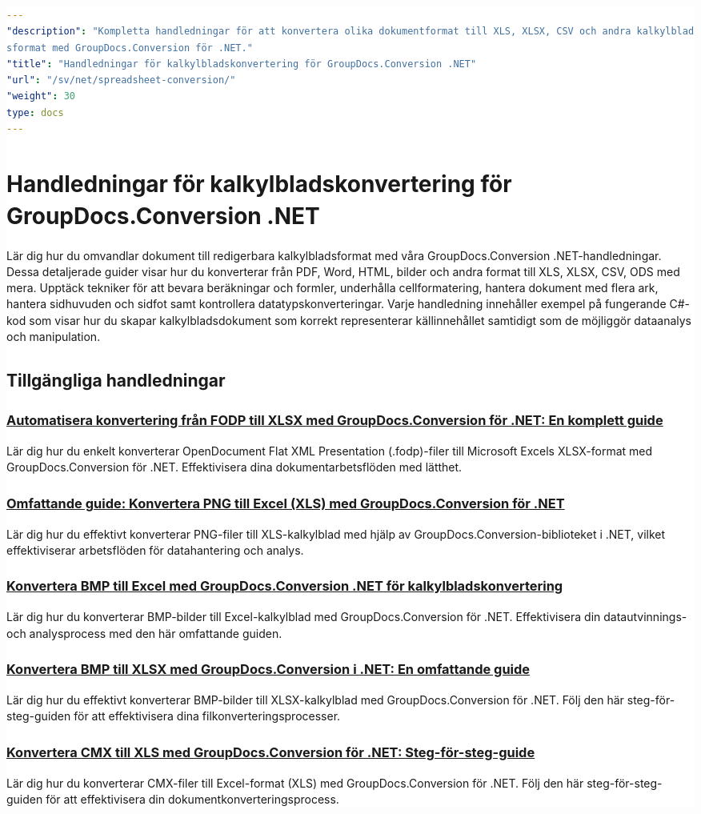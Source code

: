 ```yaml
---
"description": "Kompletta handledningar för att konvertera olika dokumentformat till XLS, XLSX, CSV och andra kalkylbladsformat med GroupDocs.Conversion för .NET."
"title": "Handledningar för kalkylbladskonvertering för GroupDocs.Conversion .NET"
"url": "/sv/net/spreadsheet-conversion/"
"weight": 30
type: docs
---
```

# Handledningar för kalkylbladskonvertering för GroupDocs.Conversion .NET

Lär dig hur du omvandlar dokument till redigerbara kalkylbladsformat med våra GroupDocs.Conversion .NET-handledningar. Dessa detaljerade guider visar hur du konverterar från PDF, Word, HTML, bilder och andra format till XLS, XLSX, CSV, ODS med mera. Upptäck tekniker för att bevara beräkningar och formler, underhålla cellformatering, hantera dokument med flera ark, hantera sidhuvuden och sidfot samt kontrollera datatypskonverteringar. Varje handledning innehåller exempel på fungerande C#-kod som visar hur du skapar kalkylbladsdokument som korrekt representerar källinnehållet samtidigt som de möjliggör dataanalys och manipulation.

## Tillgängliga handledningar

### [Automatisera konvertering från FODP till XLSX med GroupDocs.Conversion för .NET: En komplett guide](./automate-fodp-to-xlsx-conversion-groupdocs-net/)
Lär dig hur du enkelt konverterar OpenDocument Flat XML Presentation (.fodp)-filer till Microsoft Excels XLSX-format med GroupDocs.Conversion för .NET. Effektivisera dina dokumentarbetsflöden med lätthet.

### [Omfattande guide: Konvertera PNG till Excel (XLS) med GroupDocs.Conversion för .NET](./convert-png-to-xls-groupdocs-net/)
Lär dig hur du effektivt konverterar PNG-filer till XLS-kalkylblad med hjälp av GroupDocs.Conversion-biblioteket i .NET, vilket effektiviserar arbetsflöden för datahantering och analys.

### [Konvertera BMP till Excel med GroupDocs.Conversion .NET för kalkylbladskonvertering](./convert-bmp-to-excel-groupdocs-net/)
Lär dig hur du konverterar BMP-bilder till Excel-kalkylblad med GroupDocs.Conversion för .NET. Effektivisera din datautvinnings- och analysprocess med den här omfattande guiden.

### [Konvertera BMP till XLSX med GroupDocs.Conversion i .NET: En omfattande guide](./convert-bmp-xlsx-groupdocs-net/)
Lär dig hur du effektivt konverterar BMP-bilder till XLSX-kalkylblad med GroupDocs.Conversion för .NET. Följ den här steg-för-steg-guiden för att effektivisera dina filkonverteringsprocesser.

### [Konvertera CMX till XLS med GroupDocs.Conversion för .NET: Steg-för-steg-guide](./convert-cmx-to-xls-groupdocs-net/)
Lär dig hur du konverterar CMX-filer till Excel-format (XLS) med GroupDocs.Conversion för .NET. Följ den här steg-för-steg-guiden för att effektivisera din dokumentkonverteringsprocess.

